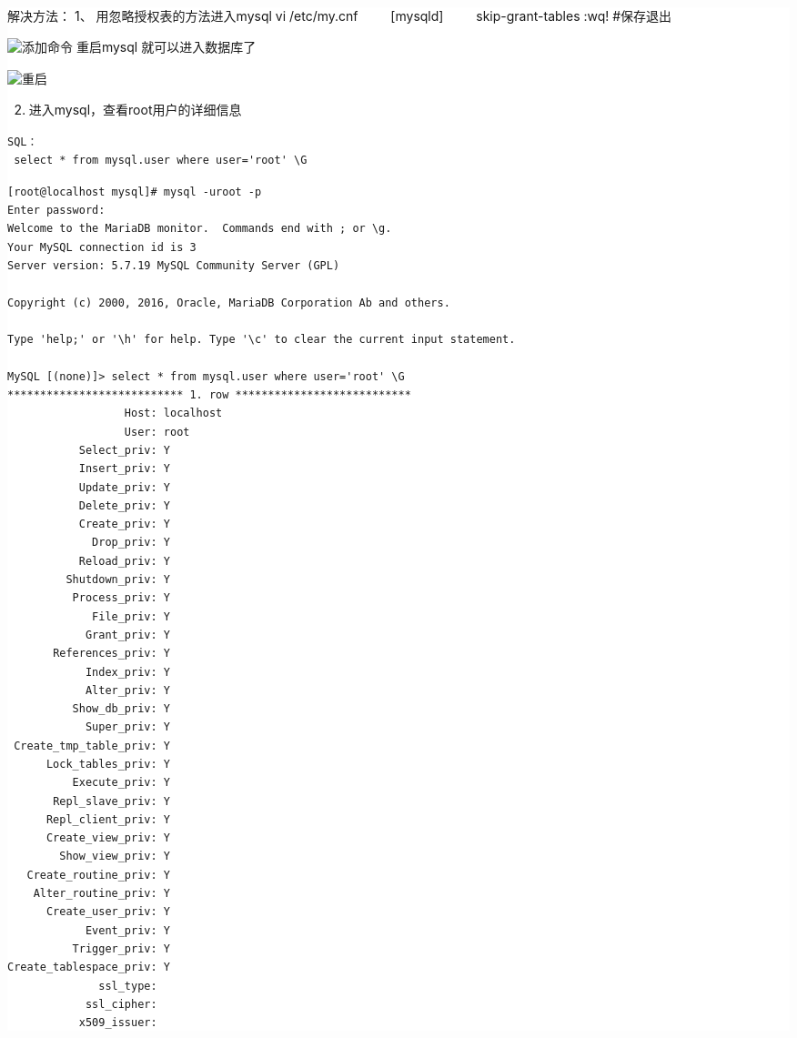 解决方法：
1、 用忽略授权表的方法进入mysql 
  vi /etc/my.cnf
　　    [mysqld]
　　    skip-grant-tables
:wq! #保存退出

![添加命令](http://upload-images.jianshu.io/upload_images/2787821-5d44785a5b6c9dec.png?imageMogr2/auto-orient/strip%7CimageView2/2/w/1240)
重启mysql 就可以进入数据库了

![重启](http://upload-images.jianshu.io/upload_images/2787821-5791e1de86e2a93b.png?imageMogr2/auto-orient/strip%7CimageView2/2/w/1240)

2. 进入mysql，查看root用户的详细信息
```
SQL：
 select * from mysql.user where user='root' \G
```
```
[root@localhost mysql]# mysql -uroot -p
Enter password: 
Welcome to the MariaDB monitor.  Commands end with ; or \g.
Your MySQL connection id is 3
Server version: 5.7.19 MySQL Community Server (GPL)

Copyright (c) 2000, 2016, Oracle, MariaDB Corporation Ab and others.

Type 'help;' or '\h' for help. Type '\c' to clear the current input statement.

MySQL [(none)]> select * from mysql.user where user='root' \G
*************************** 1. row ***************************
                  Host: localhost
                  User: root
           Select_priv: Y
           Insert_priv: Y
           Update_priv: Y
           Delete_priv: Y
           Create_priv: Y
             Drop_priv: Y
           Reload_priv: Y
         Shutdown_priv: Y
          Process_priv: Y
             File_priv: Y
            Grant_priv: Y
       References_priv: Y
            Index_priv: Y
            Alter_priv: Y
          Show_db_priv: Y
            Super_priv: Y
 Create_tmp_table_priv: Y
      Lock_tables_priv: Y
          Execute_priv: Y
       Repl_slave_priv: Y
      Repl_client_priv: Y
      Create_view_priv: Y
        Show_view_priv: Y
   Create_routine_priv: Y
    Alter_routine_priv: Y
      Create_user_priv: Y
            Event_priv: Y
          Trigger_priv: Y
Create_tablespace_priv: Y
              ssl_type: 
            ssl_cipher: 
           x509_issuer: 
```